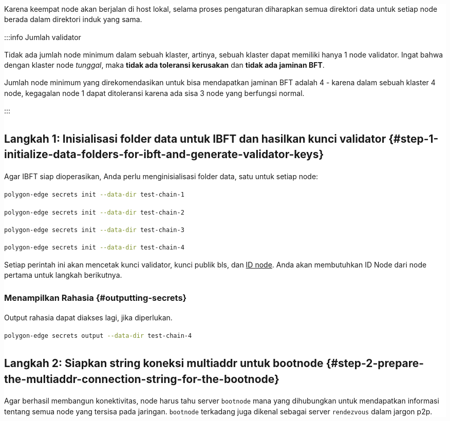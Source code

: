 Karena keempat node akan berjalan di host lokal, selama proses pengaturan diharapkan semua direktori data
untuk setiap node berada dalam direktori induk yang sama.

:::info Jumlah validator

Tidak ada jumlah node minimum dalam sebuah klaster, artinya, sebuah klaster dapat memiliki hanya 1 node validator.
Ingat bahwa dengan klaster node _tunggal_, maka **tidak ada toleransi kerusakan** dan **tidak ada jaminan BFT**.

Jumlah node minimum yang direkomendasikan untuk bisa mendapatkan jaminan BFT adalah 4 - karena dalam sebuah klaster 4 node, kegagalan
node 1 dapat ditoleransi karena ada sisa 3 node yang berfungsi normal.

:::

## Langkah 1: Inisialisasi folder data untuk IBFT dan hasilkan kunci validator {#step-1-initialize-data-folders-for-ibft-and-generate-validator-keys}

Agar IBFT siap dioperasikan, Anda perlu menginisialisasi folder data,
satu untuk setiap node:

````bash
polygon-edge secrets init --data-dir test-chain-1
````

````bash
polygon-edge secrets init --data-dir test-chain-2
````

````bash
polygon-edge secrets init --data-dir test-chain-3
````

````bash
polygon-edge secrets init --data-dir test-chain-4
````

Setiap perintah ini akan mencetak kunci validator, kunci publik bls, dan [ID node](https://docs.libp2p.io/concepts/peer-id/). Anda akan membutuhkan ID Node dari node pertama untuk langkah berikutnya.

### Menampilkan Rahasia {#outputting-secrets}
Output rahasia dapat diakses lagi, jika diperlukan.

```bash
polygon-edge secrets output --data-dir test-chain-4
```

## Langkah 2: Siapkan string koneksi multiaddr untuk bootnode {#step-2-prepare-the-multiaddr-connection-string-for-the-bootnode}

Agar berhasil membangun konektivitas, node harus tahu server `bootnode` mana yang dihubungkan untuk mendapatkan
informasi tentang semua node yang tersisa pada jaringan. `bootnode` terkadang juga dikenal sebagai server `rendezvous` dalam jargon p2p.

